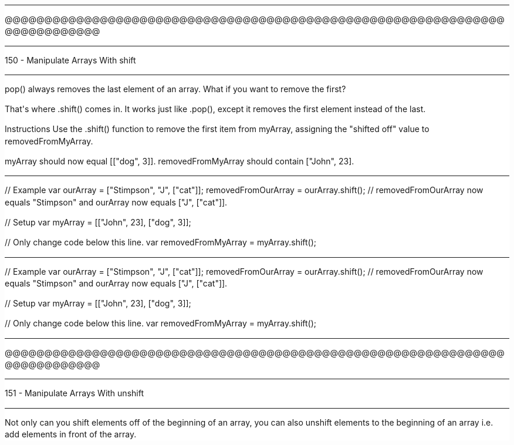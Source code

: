 ----------------------------------------------------------------------

@@@@@@@@@@@@@@@@@@@@@@@@@@@@@@@@@@@@@@@@@@@@@@@@@@@@@@@@@@@@@@@@@@@@@@@@@@@

----------------------------------------------------------------------

150 - Manipulate Arrays With shift

----------------------------------------

pop() always removes the last element of an array. What if you want to remove the first?

That's where .shift() comes in. It works just like .pop(), except it removes the first element instead of the last.

Instructions
Use the .shift() function to remove the first item from myArray, assigning the "shifted off" value to removedFromMyArray.

myArray should now equal [["dog", 3]].
removedFromMyArray should contain ["John", 23].

----------------------------------------

// Example
var ourArray = ["Stimpson", "J", ["cat"]];
removedFromOurArray = ourArray.shift();
// removedFromOurArray now equals "Stimpson" and ourArray now equals ["J", ["cat"]].

// Setup
var myArray = [["John", 23], ["dog", 3]];

// Only change code below this line.
var removedFromMyArray = myArray.shift();

----------------------------------------

// Example
var ourArray = ["Stimpson", "J", ["cat"]];
removedFromOurArray = ourArray.shift();
// removedFromOurArray now equals "Stimpson" and ourArray now equals ["J", ["cat"]].

// Setup
var myArray = [["John", 23], ["dog", 3]];

// Only change code below this line.
var removedFromMyArray = myArray.shift();

----------------------------------------------------------------------

@@@@@@@@@@@@@@@@@@@@@@@@@@@@@@@@@@@@@@@@@@@@@@@@@@@@@@@@@@@@@@@@@@@@@@@@@@@

----------------------------------------------------------------------

151 - Manipulate Arrays With unshift

----------------------------------------

Not only can you shift elements off of the beginning of an array, you can also unshift elements to the beginning of an array i.e. add elements in front of the array.
